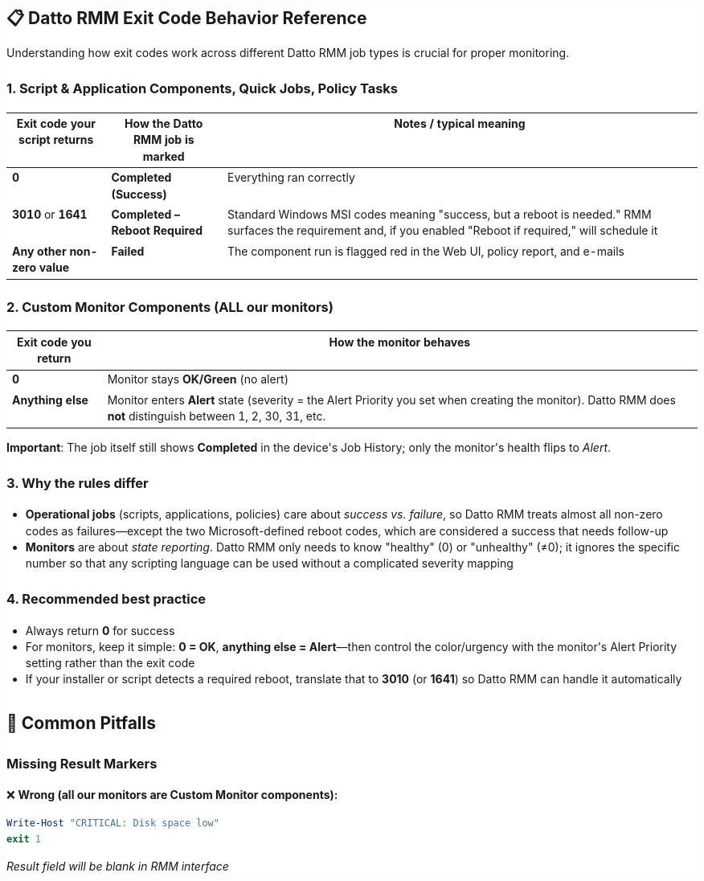 ## 📋 Datto RMM Exit Code Behavior Reference

Understanding how exit codes work across different Datto RMM job types is crucial for proper monitoring.

### **1. Script & Application Components, Quick Jobs, Policy Tasks**
| Exit code your script returns | How the Datto RMM job is marked | Notes / typical meaning |
|---|---|---|
| **0** | **Completed (Success)** | Everything ran correctly |
| **3010** or **1641** | **Completed – Reboot Required** | Standard Windows MSI codes meaning "success, but a reboot is needed." RMM surfaces the requirement and, if you enabled "Reboot if required," will schedule it |
| **Any other non-zero value** | **Failed** | The component run is flagged red in the Web UI, policy report, and e-mails |

### **2. Custom Monitor Components (ALL our monitors)**
| Exit code you return | How the monitor behaves |
|---|---|
| **0** | Monitor stays **OK/Green** (no alert) |
| **Anything else** | Monitor enters **Alert** state (severity = the Alert Priority you set when creating the monitor). Datto RMM does **not** distinguish between 1, 2, 30, 31, etc. |

**Important**: The job itself still shows **Completed** in the device's Job History; only the monitor's health flips to *Alert*.

### **3. Why the rules differ**
- **Operational jobs** (scripts, applications, policies) care about *success vs. failure*, so Datto RMM treats almost all non-zero codes as failures—except the two Microsoft-defined reboot codes, which are considered a success that needs follow-up
- **Monitors** are about *state reporting*. Datto RMM only needs to know "healthy" (0) or "unhealthy" (≠0); it ignores the specific number so that any scripting language can be used without a complicated severity mapping

### **4. Recommended best practice**
- Always return **0** for success
- For monitors, keep it simple: **0 = OK**, **anything else = Alert**—then control the color/urgency with the monitor's Alert Priority setting rather than the exit code
- If your installer or script detects a required reboot, translate that to **3010** (or **1641**) so Datto RMM can handle it automatically

## 🚨 Common Pitfalls

### **Missing Result Markers**
❌ **Wrong (all our monitors are Custom Monitor components):**
```powershell
Write-Host "CRITICAL: Disk space low"
exit 1
```
*Result field will be blank in RMM interface*
